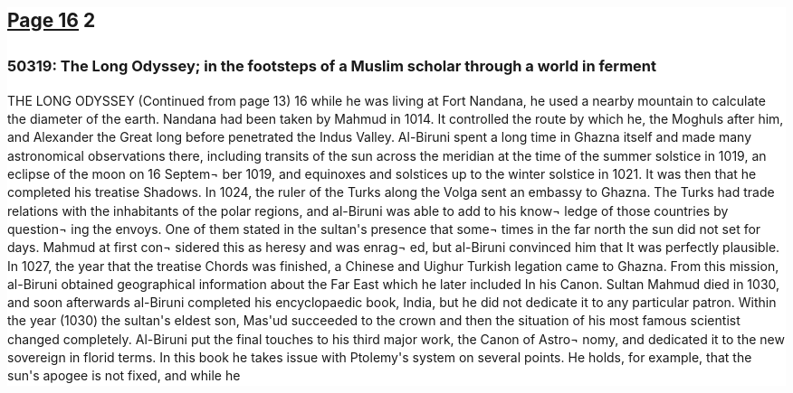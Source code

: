 ## [Page 16](074875engo.pdf#page=16) 2

### 50319: The Long Odyssey; in the footsteps of a Muslim scholar through a world in ferment


THE LONG ODYSSEY (Continued from page 13)
16
while he was living at Fort Nandana,
he used a nearby mountain to calculate
the diameter of the earth. Nandana
had been taken by Mahmud in 1014.
It controlled the route by which he, the
Moghuls after him, and Alexander the
Great long before penetrated the Indus
Valley.
Al-Biruni spent a long time in Ghazna
itself and made many astronomical
observations there, including transits
of the sun across the meridian at the
time of the summer solstice in 1019,
an eclipse of the moon on 16 Septem¬
ber 1019, and equinoxes and solstices
up to the winter solstice in 1021. It
was then that he completed his treatise
Shadows.
In 1024, the ruler of the Turks along
the Volga sent an embassy to Ghazna.
The Turks had trade relations with the
inhabitants of the polar regions, and
al-Biruni was able to add to his know¬
ledge of those countries by question¬
ing the envoys. One of them stated
in the sultan's presence that some¬
times in the far north the sun did not
set for days. Mahmud at first con¬
sidered this as heresy and was enrag¬
ed, but al-Biruni convinced him that
It was perfectly plausible.
In 1027, the year that the treatise
Chords was finished, a Chinese and
Uighur Turkish legation came to
Ghazna. From this mission, al-Biruni
obtained geographical information
about the Far East which he later
included In his Canon.
Sultan Mahmud died in 1030, and
soon afterwards al-Biruni completed
his encyclopaedic book, India, but he
did not dedicate it to any particular
patron. Within the year (1030) the
sultan's eldest son, Mas'ud succeeded
to the crown and then the situation of
his most famous scientist changed
completely.
Al-Biruni put the final touches to his
third major work, the Canon of Astro¬
nomy, and dedicated it to the new
sovereign in florid terms.
In this book he takes issue with
Ptolemy's system on several points.
He holds, for example, that the sun's
apogee is not fixed, and while he